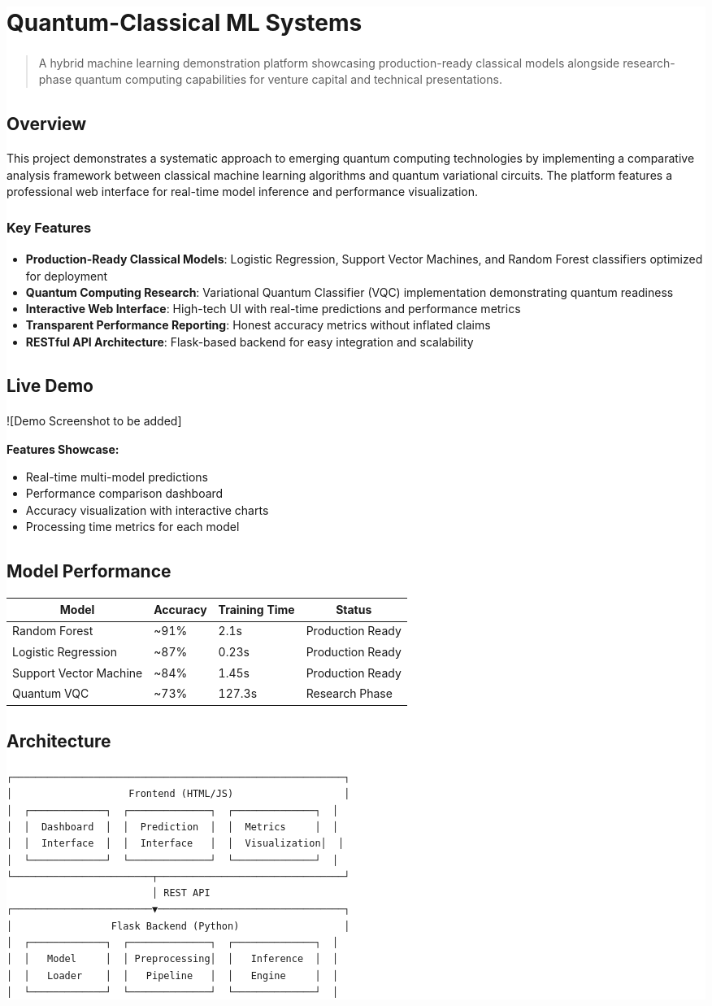 # Quantum-Classical ML Systems

> A hybrid machine learning demonstration platform showcasing production-ready classical models alongside research-phase quantum computing capabilities for venture capital and technical presentations.

## Overview

This project demonstrates a systematic approach to emerging quantum computing technologies by implementing a comparative analysis framework between classical machine learning algorithms and quantum variational circuits. The platform features a professional web interface for real-time model inference and performance visualization.

### Key Features

- **Production-Ready Classical Models**: Logistic Regression, Support Vector Machines, and Random Forest classifiers optimized for deployment
- **Quantum Computing Research**: Variational Quantum Classifier (VQC) implementation demonstrating quantum readiness
- **Interactive Web Interface**: High-tech UI with real-time predictions and performance metrics
- **Transparent Performance Reporting**: Honest accuracy metrics without inflated claims
- **RESTful API Architecture**: Flask-based backend for easy integration and scalability

## Live Demo

![Demo Screenshot to be added]

**Features Showcase:**
- Real-time multi-model predictions
- Performance comparison dashboard
- Accuracy visualization with interactive charts
- Processing time metrics for each model

## Model Performance

| Model | Accuracy | Training Time | Status |
|-------|----------|---------------|---------|
| Random Forest | ~91% | 2.1s | Production Ready |
| Logistic Regression | ~87% | 0.23s | Production Ready |
| Support Vector Machine | ~84% | 1.45s | Production Ready |
| Quantum VQC | ~73% | 127.3s | Research Phase |

## Architecture

```
┌─────────────────────────────────────────────────────────┐
│                    Frontend (HTML/JS)                   │
│  ┌─────────────┐  ┌──────────────┐  ┌──────────────┐  │
│  │  Dashboard  │  │  Prediction  │  │  Metrics     │  │
│  │  Interface  │  │  Interface   │  │  Visualization│  │
│  └─────────────┘  └──────────────┘  └──────────────┘  │
└────────────────────────┬────────────────────────────────┘
                         │ REST API
┌────────────────────────▼────────────────────────────────┐
│                 Flask Backend (Python)                  │
│  ┌─────────────┐  ┌──────────────┐  ┌──────────────┐  │
│  │   Model     │  │ Preprocessing│  │   Inference  │  │
│  │   Loader    │  │   Pipeline   │  │   Engine     │  │
│  └─────────────┘  └──────────────┘  └──────────────┘  │
```